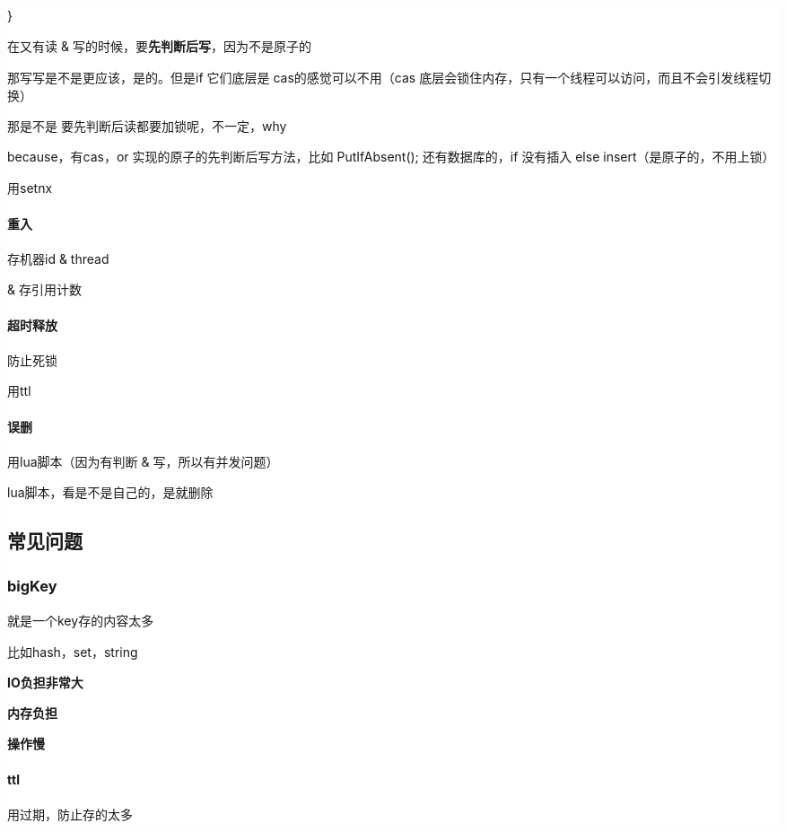 }

在又有读 & 写的时候，要**先判断后写**，因为不是原子的



那写写是不是更应该，是的。但是if 它们底层是 cas的感觉可以不用（cas 底层会锁住内存，只有一个线程可以访问，而且不会引发线程切换）

那是不是 要先判断后读都要加锁呢，不一定，why

because，有cas，or 实现的原子的先判断后写方法，比如 PutIfAbsent(); 还有数据库的，if 没有插入 else insert（是原子的，不用上锁）





用setnx

#### 重入

存机器id & thread

& 存引用计数



#### 超时释放

防止死锁

用ttl



#### 误删

用lua脚本（因为有判断 & 写，所以有并发问题）

lua脚本，看是不是自己的，是就删除





## 常见问题



### bigKey

就是一个key存的内容太多

比如hash，set，string

**IO负担非常大**

**内存负担**

**操作慢**



#### ttl

用过期，防止存的太多

